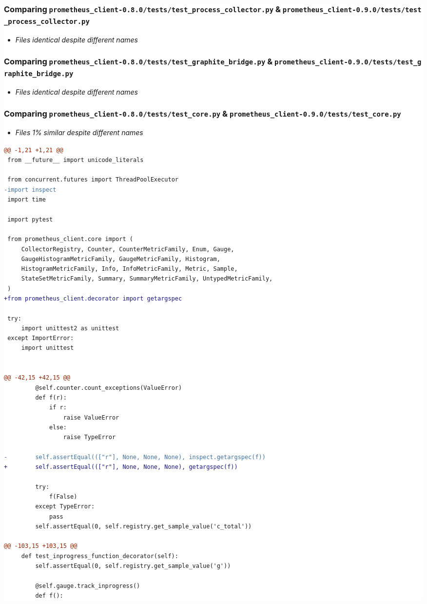 ### Comparing `prometheus_client-0.8.0/tests/test_process_collector.py` & `prometheus_client-0.9.0/tests/test_process_collector.py`

 * *Files identical despite different names*

### Comparing `prometheus_client-0.8.0/tests/test_graphite_bridge.py` & `prometheus_client-0.9.0/tests/test_graphite_bridge.py`

 * *Files identical despite different names*

### Comparing `prometheus_client-0.8.0/tests/test_core.py` & `prometheus_client-0.9.0/tests/test_core.py`

 * *Files 1% similar despite different names*

```diff
@@ -1,21 +1,21 @@
 from __future__ import unicode_literals
 
 from concurrent.futures import ThreadPoolExecutor
-import inspect
 import time
 
 import pytest
 
 from prometheus_client.core import (
     CollectorRegistry, Counter, CounterMetricFamily, Enum, Gauge,
     GaugeHistogramMetricFamily, GaugeMetricFamily, Histogram,
     HistogramMetricFamily, Info, InfoMetricFamily, Metric, Sample,
     StateSetMetricFamily, Summary, SummaryMetricFamily, UntypedMetricFamily,
 )
+from prometheus_client.decorator import getargspec
 
 try:
     import unittest2 as unittest
 except ImportError:
     import unittest
 
 
@@ -42,15 +42,15 @@
         @self.counter.count_exceptions(ValueError)
         def f(r):
             if r:
                 raise ValueError
             else:
                 raise TypeError
 
-        self.assertEqual((["r"], None, None, None), inspect.getargspec(f))
+        self.assertEqual((["r"], None, None, None), getargspec(f))
 
         try:
             f(False)
         except TypeError:
             pass
         self.assertEqual(0, self.registry.get_sample_value('c_total'))
 
@@ -103,15 +103,15 @@
     def test_inprogress_function_decorator(self):
         self.assertEqual(0, self.registry.get_sample_value('g'))
 
         @self.gauge.track_inprogress()
         def f():
```